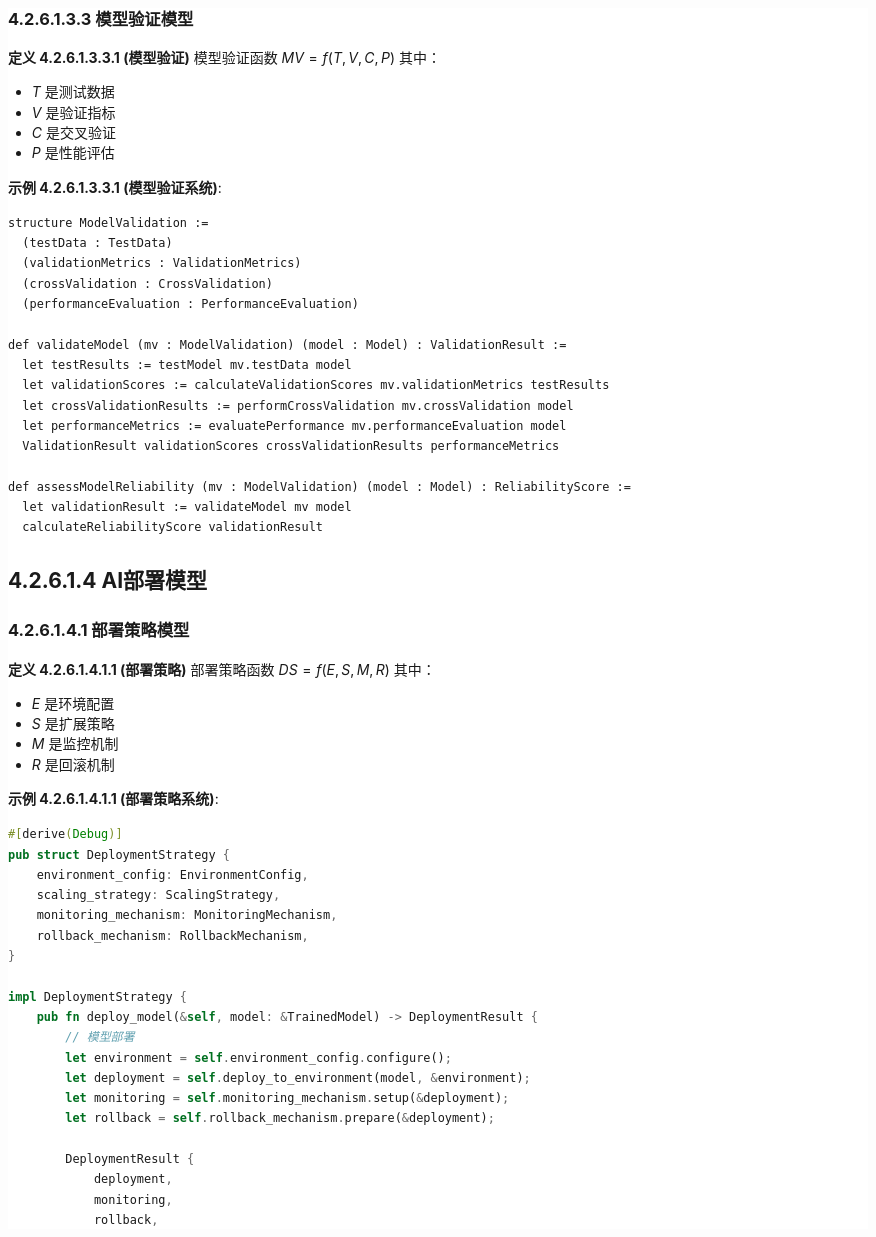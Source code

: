 ### 4.2.6.1.3.3 模型验证模型

**定义 4.2.6.1.3.3.1 (模型验证)**
模型验证函数 $MV = f(T, V, C, P)$ 其中：

- $T$ 是测试数据
- $V$ 是验证指标
- $C$ 是交叉验证
- $P$ 是性能评估

**示例 4.2.6.1.3.3.1 (模型验证系统)**:

```lean
structure ModelValidation :=
  (testData : TestData)
  (validationMetrics : ValidationMetrics)
  (crossValidation : CrossValidation)
  (performanceEvaluation : PerformanceEvaluation)

def validateModel (mv : ModelValidation) (model : Model) : ValidationResult :=
  let testResults := testModel mv.testData model
  let validationScores := calculateValidationScores mv.validationMetrics testResults
  let crossValidationResults := performCrossValidation mv.crossValidation model
  let performanceMetrics := evaluatePerformance mv.performanceEvaluation model
  ValidationResult validationScores crossValidationResults performanceMetrics

def assessModelReliability (mv : ModelValidation) (model : Model) : ReliabilityScore :=
  let validationResult := validateModel mv model
  calculateReliabilityScore validationResult
```

## 4.2.6.1.4 AI部署模型

### 4.2.6.1.4.1 部署策略模型

**定义 4.2.6.1.4.1.1 (部署策略)**
部署策略函数 $DS = f(E, S, M, R)$ 其中：

- $E$ 是环境配置
- $S$ 是扩展策略
- $M$ 是监控机制
- $R$ 是回滚机制

**示例 4.2.6.1.4.1.1 (部署策略系统)**:

```rust
#[derive(Debug)]
pub struct DeploymentStrategy {
    environment_config: EnvironmentConfig,
    scaling_strategy: ScalingStrategy,
    monitoring_mechanism: MonitoringMechanism,
    rollback_mechanism: RollbackMechanism,
}

impl DeploymentStrategy {
    pub fn deploy_model(&self, model: &TrainedModel) -> DeploymentResult {
        // 模型部署
        let environment = self.environment_config.configure();
        let deployment = self.deploy_to_environment(model, &environment);
        let monitoring = self.monitoring_mechanism.setup(&deployment);
        let rollback = self.rollback_mechanism.prepare(&deployment);
        
        DeploymentResult {
            deployment,
            monitoring,
            rollback,
```